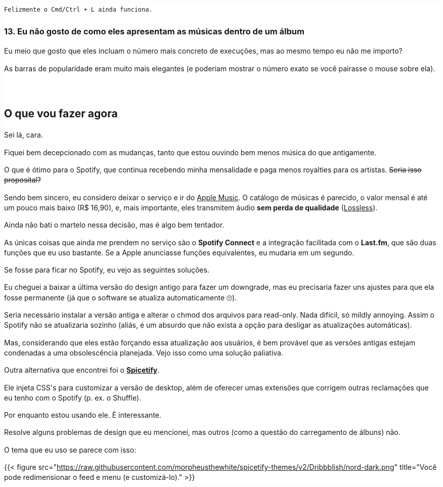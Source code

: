 ```Felizmente o Cmd/Ctrl + L ainda funciona.```
&nbsp;
&nbsp;

### 13. Eu não gosto de como eles apresentam as músicas dentro de um álbum

Eu meio que gosto que eles incluam o número mais concreto de execuções, mas ao mesmo tempo eu não me importo? 

As barras de popularidade eram muito mais elegantes (e poderiam mostrar o número exato se você pairasse o mouse sobre ela).

&nbsp;
&nbsp;

## O que vou fazer agora

Sei lá, cara.

Fiquei bem decepcionado com as mudanças, tanto que estou ouvindo bem menos música do que antigamente.

O que é ótimo para o Spotify, que continua recebendo minha mensalidade e paga menos royalties para os artistas. ~~Seria isso proposital?~~

Sendo bem sincero, eu considero deixar o serviço e ir do [Apple Music](https://music.apple.com/br/). O catálogo de músicas é parecido, o valor mensal é até um pouco mais baixo (R$ 16,90), e, mais importante, eles transmitem áudio **sem perda de qualidade** ([Lossless](https://www.apple.com/br/newsroom/2021/05/apple-music-announces-spatial-audio-and-lossless-audio/)).

Ainda não bati o martelo nessa decisão, mas é algo bem tentador.

As únicas coisas que ainda me prendem no serviço são o **Spotify Connect** e a integração facilitada com o **Last.fm**, que são duas funções que eu uso bastante. Se a Apple anunciasse funções equivalentes, eu mudaria em um segundo.

Se fosse para ficar no Spotify, eu vejo as seguintes soluções.

Eu cheguei a baixar a última versão do design antigo para fazer um downgrade, mas eu precisaria fazer uns ajustes para que ela fosse permanente (já que o software se atualiza automaticamente :roll_eyes:).

Seria necessário instalar a versão antiga e alterar o chmod dos arquivos para read-only. Nada difícil, só mildly annoying. Assim o Spotify não se atualizaria sozinho (aliás, é um absurdo que não exista a opção para desligar as atualizações automáticas).

Mas, considerando que eles estão forçando essa atualização aos usuários, é bem provável que as versões antigas estejam condenadas a uma obsolescência planejada. Vejo isso como uma solução paliativa.

Outra alternativa que encontrei foi o [**Spicetify**](https://github.com/khanhas/spicetify-cli). 

Ele injeta CSS's para customizar a versão de desktop, além de oferecer umas extensões que corrigem outras reclamações que eu tenho com o Spotify (p. ex. o Shuffle).

Por enquanto estou usando ele. É interessante.

Resolve alguns problemas de design que eu mencionei, mas outros (como a questão do carregamento de álbuns) não.

O tema que eu uso se parece com isso:

{{< figure src="https://raw.githubusercontent.com/morpheusthewhite/spicetify-themes/v2/Dribbblish/nord-dark.png" title="Você pode redimensionar o feed e menu (e customizá-lo)." >}}

```